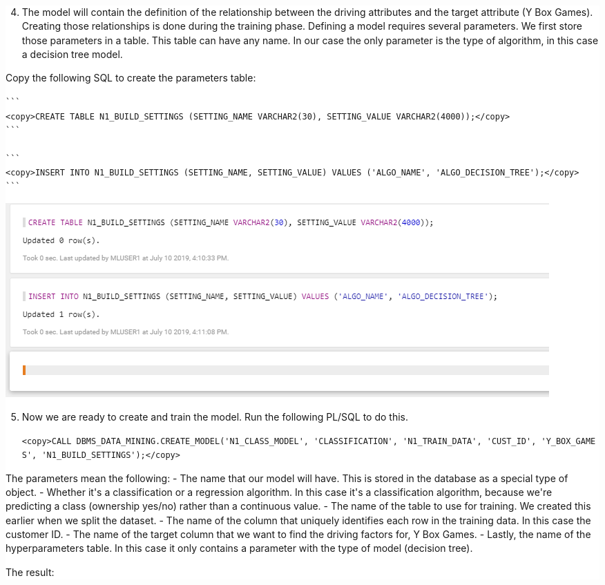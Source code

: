 4. The model will contain the definition of the relationship between the driving attributes and the target attribute (Y Box Games).
  Creating those relationships is done during the training phase.
  Defining a model requires several parameters. We first store those parameters in a table. This table can have any name.
  In our case the only parameter is the type of algorithm, in this case a decision tree model.

  Copy the following SQL to create the parameters table:

    ```
    <copy>CREATE TABLE N1_BUILD_SETTINGS (SETTING_NAME VARCHAR2(30), SETTING_VALUE VARCHAR2(4000));</copy>
    ```

    ```
    <copy>INSERT INTO N1_BUILD_SETTINGS (SETTING_NAME, SETTING_VALUE) VALUES ('ALGO_NAME', 'ALGO_DECISION_TREE');</copy>
    ```

  ![](./images/create_hyper_parameters_table.png " ")

5. Now we are ready to create and train the model. Run the following PL/SQL to do this.

    ```
    <copy>CALL DBMS_DATA_MINING.CREATE_MODEL('N1_CLASS_MODEL', 'CLASSIFICATION', 'N1_TRAIN_DATA', 'CUST_ID', 'Y_BOX_GAMES', 'N1_BUILD_SETTINGS');</copy>
    ```

  The parameters mean the following:
    - The name that our model will have. This is stored in the database as a special type of object.
    - Whether it's a classification or a regression algorithm. In this case it's a classification algorithm, because we're predicting a class (ownership yes/no) rather than a continuous value.
    - The name of the table to use for training. We created this earlier when we split the dataset.
    - The name of the column that uniquely identifies each row in the training data. In this case the customer ID.
    - The name of the target column that we want to find the driving factors for, Y Box Games.
    - Lastly, the name of the hyperparameters table. In this case it only contains a parameter with the type of model (decision tree).

  The result:
